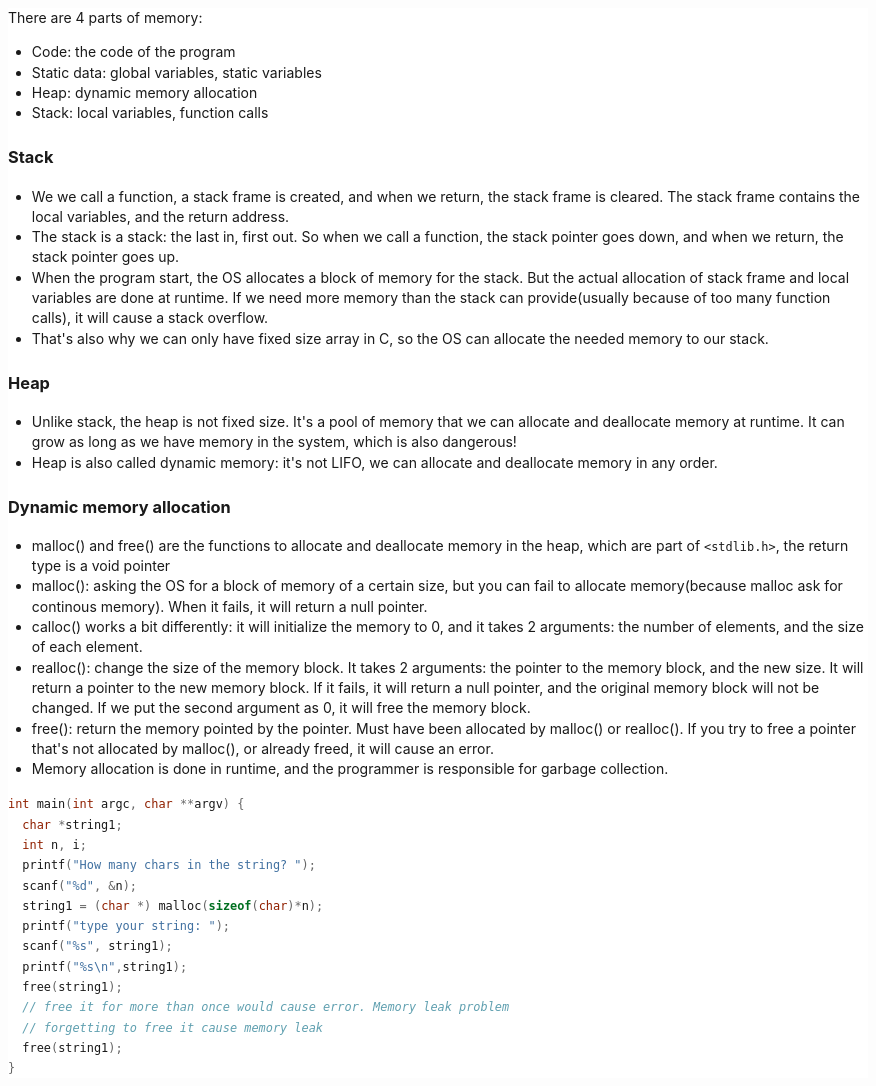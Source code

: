 There are 4 parts of memory:

- Code: the code of the program
- Static data: global variables, static variables
- Heap: dynamic memory allocation
- Stack: local variables, function calls

### Stack

- We we call a function, a stack frame is created, and when we return, the stack frame is cleared. The stack frame contains the local variables, and the return address.
- The stack is a stack: the last in, first out. So when we call a function, the stack pointer goes down, and when we return, the stack pointer goes up.
- When the program start, the OS allocates a block of memory for the stack. But the actual allocation of stack frame and local variables are done at runtime. If we need more memory than the stack can provide(usually because of too many function calls), it will cause a stack overflow.
- That's also why we can only have fixed size array in C, so the OS can allocate the needed memory to our stack.

### Heap

- Unlike stack, the heap is not fixed size. It's a pool of memory that we can allocate and deallocate memory at runtime. It can grow as long as we have memory in the system, which is also dangerous!
- Heap is also called dynamic memory: it's not LIFO, we can allocate and deallocate memory in any order.

### Dynamic memory allocation

- malloc() and free() are the functions to allocate and deallocate memory in the heap, which are part of `<stdlib.h>`, the return type is a void pointer
- malloc(): asking the OS for a block of memory of a certain size, but you can fail to allocate memory(because malloc ask for continous memory). When it fails, it will return a null pointer.
- calloc() works a bit differently: it will initialize the memory to 0, and it takes 2 arguments: the number of elements, and the size of each element.
- realloc(): change the size of the memory block. It takes 2 arguments: the pointer to the memory block, and the new size. It will return a pointer to the new memory block. If it fails, it will return a null pointer, and the original memory block will not be changed. If we put the second argument as 0, it will free the memory block.
- free(): return the memory pointed by the pointer. Must have been allocated by malloc() or realloc(). If you try to free a pointer that's not allocated by malloc(), or already freed, it will cause an error.
- Memory allocation is done in runtime, and the programmer is responsible for garbage collection.

```c
int main(int argc, char **argv) {
  char *string1;
  int n, i;
  printf("How many chars in the string? ");
  scanf("%d", &n);
  string1 = (char *) malloc(sizeof(char)*n);
  printf("type your string: ");
  scanf("%s", string1);
  printf("%s\n",string1);
  free(string1);
  // free it for more than once would cause error. Memory leak problem
  // forgetting to free it cause memory leak
  free(string1);
}
```
